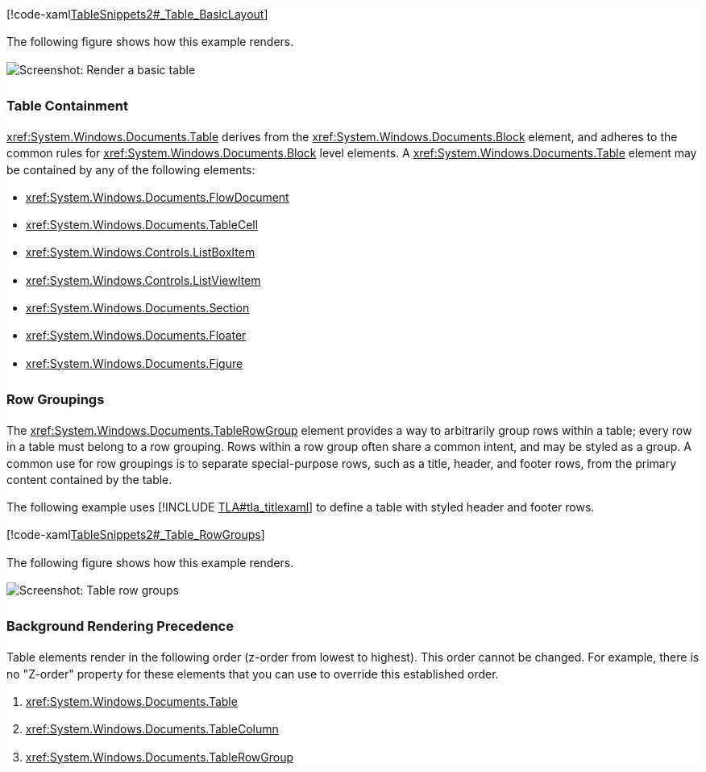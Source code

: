  [!code-xaml[TableSnippets2#_Table_BasicLayout](../../../../samples/snippets/csharp/VS_Snippets_Wpf/TableSnippets2/CSharp/Window1.xaml#_table_basiclayout)]  
  
 The following figure shows how this example renders.  
  
 ![Screenshot: Render a basic table](../../../../docs/framework/wpf/advanced/media/basictablerrender.png "BasicTablerRender")  
  
<a name="table_containment"></a>   
### Table Containment  
 <xref:System.Windows.Documents.Table> derives from the <xref:System.Windows.Documents.Block> element, and adheres to the common rules for <xref:System.Windows.Documents.Block> level elements.  A <xref:System.Windows.Documents.Table> element may be contained by any of the following elements:  
  
-   <xref:System.Windows.Documents.FlowDocument>  
  
-   <xref:System.Windows.Documents.TableCell>  
  
-   <xref:System.Windows.Controls.ListBoxItem>  
  
-   <xref:System.Windows.Controls.ListViewItem>  
  
-   <xref:System.Windows.Documents.Section>  
  
-   <xref:System.Windows.Documents.Floater>  
  
-   <xref:System.Windows.Documents.Figure>  
  
<a name="row_groupings"></a>   
### Row Groupings  
 The <xref:System.Windows.Documents.TableRowGroup> element provides a way to arbitrarily group rows within a table; every row in a table must belong to a row grouping.  Rows within a row group often share a common intent, and may be styled as a group.  A common use for row groupings is to separate special-purpose rows, such as a title, header, and footer rows, from the primary content contained by the table.  
  
 The following example uses [!INCLUDE [TLA#tla_titlexaml](../../../../includes/tlasharptla-titlexaml-md.md)] to define a table with styled header and footer rows.  
  
 [!code-xaml[TableSnippets2#_Table_RowGroups](../../../../samples/snippets/csharp/VS_Snippets_Wpf/TableSnippets2/CSharp/Window1.xaml#_table_rowgroups)]  
  
 The following figure shows how this example renders.  
  
 ![Screenshot: Table row groups](../../../../docs/framework/wpf/advanced/media/table-rowgroups.png "Table_RowGroups")  
  
<a name="rendering_precedence"></a>   
### Background Rendering Precedence  
 Table elements render in the following order (z-order from lowest to highest). This order cannot be changed. For example, there is no "Z-order" property for these elements that you can use to override this established order.  
  
1.  <xref:System.Windows.Documents.Table>  
  
2.  <xref:System.Windows.Documents.TableColumn>  
  
3.  <xref:System.Windows.Documents.TableRowGroup>  
  